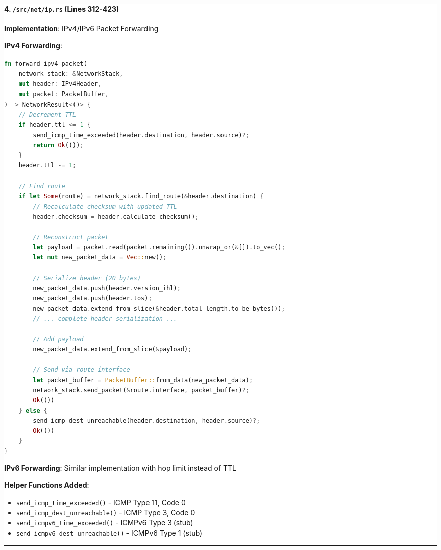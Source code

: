 
#### 4. `/src/net/ip.rs` (Lines 312-423)
**Implementation**: IPv4/IPv6 Packet Forwarding

**IPv4 Forwarding**:
```rust
fn forward_ipv4_packet(
    network_stack: &NetworkStack,
    mut header: IPv4Header,
    mut packet: PacketBuffer,
) -> NetworkResult<()> {
    // Decrement TTL
    if header.ttl <= 1 {
        send_icmp_time_exceeded(header.destination, header.source)?;
        return Ok(());
    }
    header.ttl -= 1;

    // Find route
    if let Some(route) = network_stack.find_route(&header.destination) {
        // Recalculate checksum with updated TTL
        header.checksum = header.calculate_checksum();

        // Reconstruct packet
        let payload = packet.read(packet.remaining()).unwrap_or(&[]).to_vec();
        let mut new_packet_data = Vec::new();

        // Serialize header (20 bytes)
        new_packet_data.push(header.version_ihl);
        new_packet_data.push(header.tos);
        new_packet_data.extend_from_slice(&header.total_length.to_be_bytes());
        // ... complete header serialization ...

        // Add payload
        new_packet_data.extend_from_slice(&payload);

        // Send via route interface
        let packet_buffer = PacketBuffer::from_data(new_packet_data);
        network_stack.send_packet(&route.interface, packet_buffer)?;
        Ok(())
    } else {
        send_icmp_dest_unreachable(header.destination, header.source)?;
        Ok(())
    }
}
```

**IPv6 Forwarding**: Similar implementation with hop limit instead of TTL

**Helper Functions Added**:
- `send_icmp_time_exceeded()` - ICMP Type 11, Code 0
- `send_icmp_dest_unreachable()` - ICMP Type 3, Code 0
- `send_icmpv6_time_exceeded()` - ICMPv6 Type 3 (stub)
- `send_icmpv6_dest_unreachable()` - ICMPv6 Type 1 (stub)

---